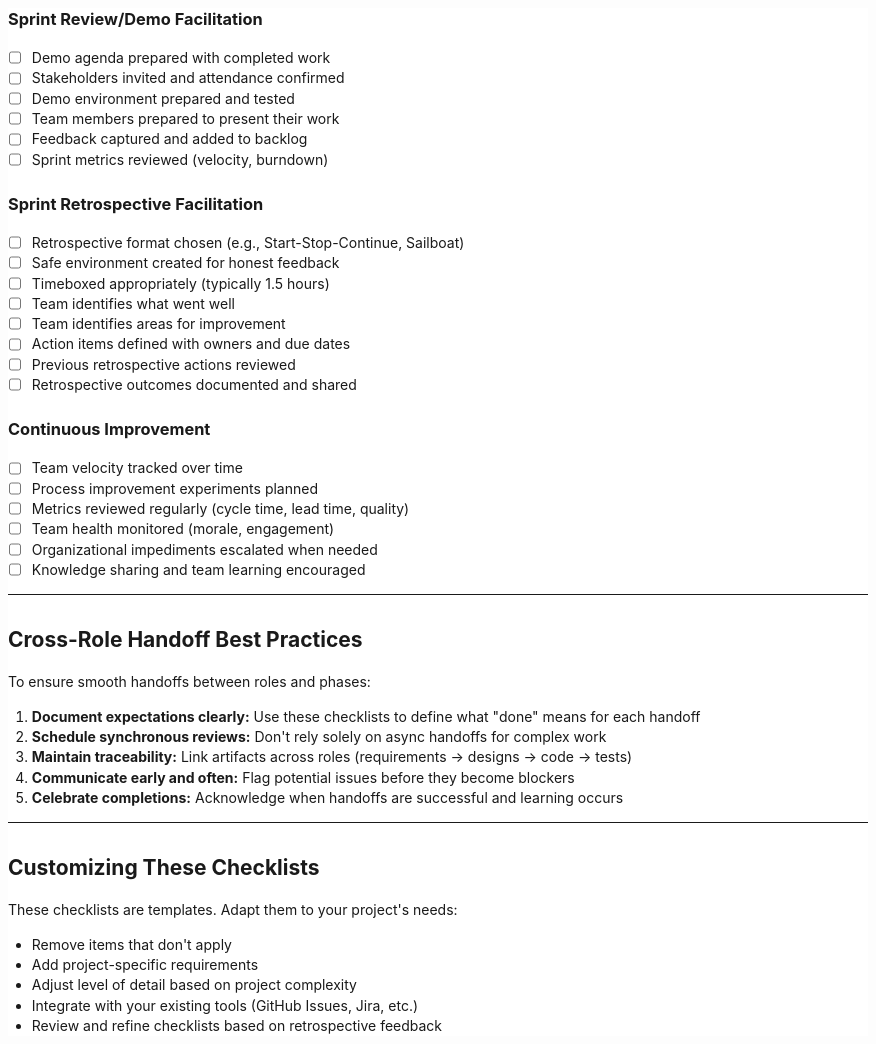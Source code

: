 ### Sprint Review/Demo Facilitation
- [ ] Demo agenda prepared with completed work
- [ ] Stakeholders invited and attendance confirmed
- [ ] Demo environment prepared and tested
- [ ] Team members prepared to present their work
- [ ] Feedback captured and added to backlog
- [ ] Sprint metrics reviewed (velocity, burndown)

### Sprint Retrospective Facilitation
- [ ] Retrospective format chosen (e.g., Start-Stop-Continue, Sailboat)
- [ ] Safe environment created for honest feedback
- [ ] Timeboxed appropriately (typically 1.5 hours)
- [ ] Team identifies what went well
- [ ] Team identifies areas for improvement
- [ ] Action items defined with owners and due dates
- [ ] Previous retrospective actions reviewed
- [ ] Retrospective outcomes documented and shared

### Continuous Improvement
- [ ] Team velocity tracked over time
- [ ] Process improvement experiments planned
- [ ] Metrics reviewed regularly (cycle time, lead time, quality)
- [ ] Team health monitored (morale, engagement)
- [ ] Organizational impediments escalated when needed
- [ ] Knowledge sharing and team learning encouraged

---

## Cross-Role Handoff Best Practices

To ensure smooth handoffs between roles and phases:

1. **Document expectations clearly:** Use these checklists to define what "done" means for each handoff
2. **Schedule synchronous reviews:** Don't rely solely on async handoffs for complex work
3. **Maintain traceability:** Link artifacts across roles (requirements → designs → code → tests)
4. **Communicate early and often:** Flag potential issues before they become blockers
5. **Celebrate completions:** Acknowledge when handoffs are successful and learning occurs

---

## Customizing These Checklists

These checklists are templates. Adapt them to your project's needs:
- Remove items that don't apply
- Add project-specific requirements
- Adjust level of detail based on project complexity
- Integrate with your existing tools (GitHub Issues, Jira, etc.)
- Review and refine checklists based on retrospective feedback

